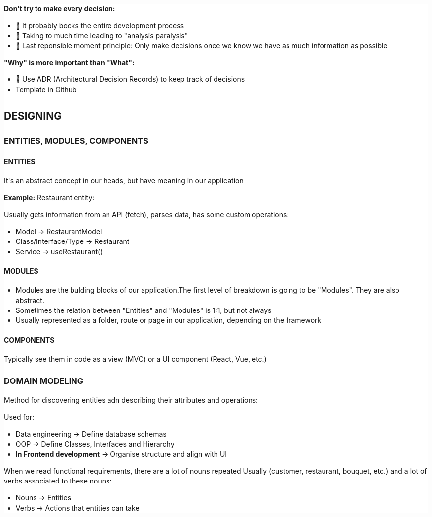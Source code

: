 **Don't try to make every decision:**

- 🙁 It probably bocks the entire development process
- 🙁 Taking to much time leading to "analysis paralysis"
- 🚀 Last reponsible moment principle: Only make decisions once we know we have
  as much information as possible

**"Why" is more important than "What":**

- 🚀 Use ADR (Architectural Decision Records) to keep track of decisions
- [Template in Github](https://tinyurl.com/yfw95vxd)

## DESIGNING

### ENTITIES, MODULES, COMPONENTS

#### ENTITIES

It's an abstract concept in our heads, but have meaning in our application

**Example:** Restaurant entity:

Usually gets information from an API (fetch), parses data, has some custom
operations:

- Model → RestaurantModel
- Class/Interface/Type → Restaurant
- Service → useRestaurant()

#### MODULES

- Modules are the bulding blocks of our application.The first level of breakdown
  is going to be "Modules". They are also abstract.
- Sometimes the relation between "Entities" and "Modules" is 1:1, but not always
- Usually represented as a folder, route or page in our application, depending
  on the framework

#### COMPONENTS

Typically see them in code as a view (MVC) or a UI component (React, Vue, etc.)

### DOMAIN MODELING

Method for discovering entities adn describing their attributes and operations:

Used for:

- Data engineering → Define database schemas
- OOP → Define Classes, Interfaces and Hierarchy
- **In Frontend development** → Organise structure and align with UI

When we read functional requirements, there are a lot of nouns repeated Usually
(customer, restaurant, bouquet, etc.) and a lot of verbs associated to these nouns:

- Nouns → Entities
- Verbs → Actions that entities can take
